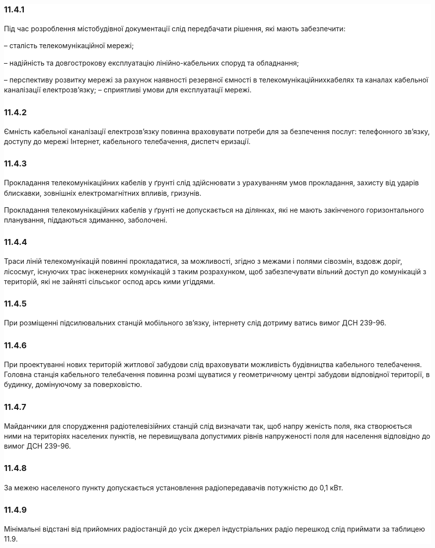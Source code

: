 ### 11.4.1

Під час розроблення містобудівної документації слід передбачати рішення, які мають забезпечити:

– сталість телекомунікаційної мережі;

– надійність та довгострокову експлуатацію лінійно-кабельних споруд та обладнання;

– перспективу розвитку мережі за рахунок наявності резервної ємності в телекомунікаційнихкабелях та каналах кабельної каналізації електрозв’язку; – сприятливі умови для експлуатації мережі.

### 11.4.2

Ємність кабельної каналізації електрозв’язку повинна враховувати потреби для за безпечення послуг: телефонного зв’язку, доступу до мережі Інтернет, кабельного телебачення, диспетч еризації.

### 11.4.3

Прокладання телекомунікаційних кабелів у ґрунті слід здійснювати з урахуванням умов прокладання, захисту від ударів блискавки, зовнішніх електромагнітних впливів, гризунів.

Прокладання телекомунікаційних кабелів у ґрунті не допускається на ділянках, які не мають закінченого горизонтального планування, піддаються здиманню, заболочені.

### 11.4.4

Траси ліній телекомунікацій повинні прокладатися, за можливості, згідно з межами і полями сівозмін, вздовж доріг, лісосмуг, існуючих трас інженерних комунікацій з таким розрахунком, щоб забезпечувати вільний доступ до комунікацій з територій, які не зайняті сільськог оспод арсь кими угіддями.

### 11.4.5

При розміщенні підсилювальних станцій мобільного зв’язку, інтернету слід дотриму ватись вимог ДСН 239-96.

### 11.4.6

При проектуванні нових територій житлової забудови слід враховувати можливість будівництва кабельного телебачення. Головна станція кабельного телебачення повинна розмi щуватися у геометричному центрі забудови відповідної території, в будинку, домінуючому за поверховістю.

### 11.4.7

Майданчики для спорудження радіотелевізійних станцій слід визначати так, щоб напру женість поля, яка створюється ними на територіях населених пунктів, не перевищувала допустимих рівнів напруженості поля для населення відповідно до вимог ДСН 239-96.

### 11.4.8

За межею населеного пункту допускається установлення радіопередавачів потужністю до 0,1 кВт.

### 11.4.9

Мінімальні відстані від прийомних радіостанцій до усіх джерел індустріальних радіо перешкод слід приймати за таблицею 11.9.
